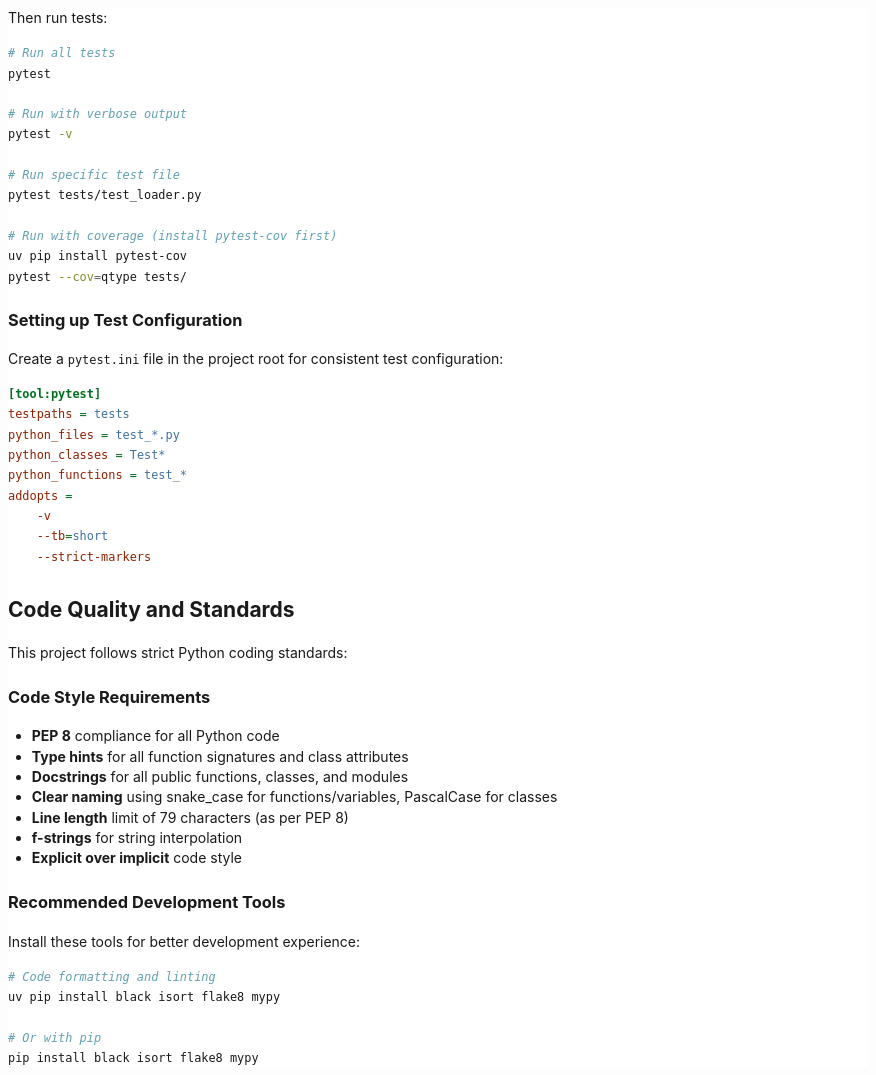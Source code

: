 Then run tests:

```bash
# Run all tests
pytest

# Run with verbose output
pytest -v

# Run specific test file
pytest tests/test_loader.py

# Run with coverage (install pytest-cov first)
uv pip install pytest-cov
pytest --cov=qtype tests/
```

### Setting up Test Configuration

Create a `pytest.ini` file in the project root for consistent test configuration:

```ini
[tool:pytest]
testpaths = tests
python_files = test_*.py
python_classes = Test*
python_functions = test_*
addopts = 
    -v
    --tb=short
    --strict-markers
```

## Code Quality and Standards

This project follows strict Python coding standards:

### Code Style Requirements

- **PEP 8** compliance for all Python code
- **Type hints** for all function signatures and class attributes
- **Docstrings** for all public functions, classes, and modules
- **Clear naming** using snake_case for functions/variables, PascalCase for classes
- **Line length** limit of 79 characters (as per PEP 8)
- **f-strings** for string interpolation
- **Explicit over implicit** code style

### Recommended Development Tools

Install these tools for better development experience:

```bash
# Code formatting and linting
uv pip install black isort flake8 mypy

# Or with pip
pip install black isort flake8 mypy
```
